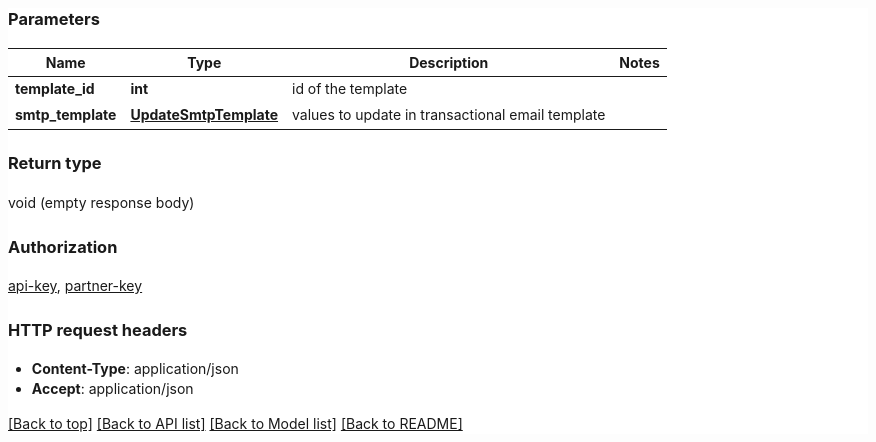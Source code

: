 ### Parameters

Name | Type | Description  | Notes
------------- | ------------- | ------------- | -------------
 **template_id** | **int**| id of the template | 
 **smtp_template** | [**UpdateSmtpTemplate**](UpdateSmtpTemplate.md)| values to update in transactional email template | 

### Return type

void (empty response body)

### Authorization

[api-key](../README.md#api-key), [partner-key](../README.md#partner-key)

### HTTP request headers

 - **Content-Type**: application/json
 - **Accept**: application/json

[[Back to top]](#) [[Back to API list]](../README.md#documentation-for-api-endpoints) [[Back to Model list]](../README.md#documentation-for-models) [[Back to README]](../README.md)

